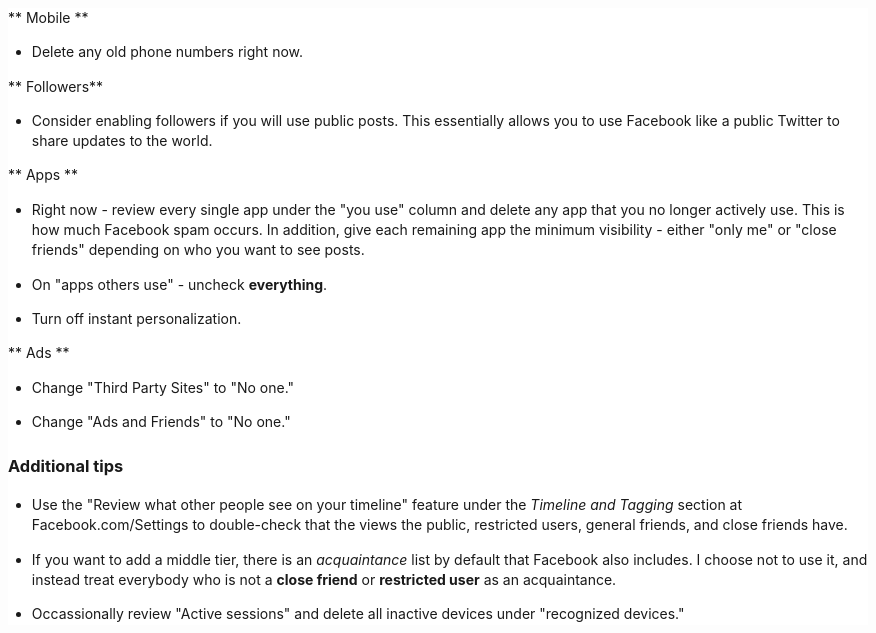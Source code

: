 ** Mobile ** 

* Delete any old phone numbers right now.

** Followers**

* Consider enabling followers if you will use public posts. This essentially allows you to use Facebook like a public Twitter to share updates to the world. 

** Apps **

* Right now - review every single app under the "you use" column and delete any app that you no longer actively use. This is how much Facebook spam occurs. In addition, give each remaining app the minimum visibility - either "only me" or "close friends" depending on who you want to see posts. 

* On "apps others use" - uncheck **everything**.

* Turn off instant personalization.

** Ads **

* Change "Third Party Sites" to "No one."

* Change "Ads and Friends" to "No one."






### Additional tips

* Use the "Review what other people see on your timeline" feature under the *Timeline and Tagging* section at Facebook.com/Settings to double-check that the views the public, restricted users, general friends, and close friends have.

* If you want to add a middle tier, there is an *acquaintance* list by default that Facebook also includes. I choose not to use it, and instead treat everybody who is not a **close friend** or **restricted user** as an acquaintance.

* Occassionally review "Active sessions" and delete all inactive devices under "recognized devices."

